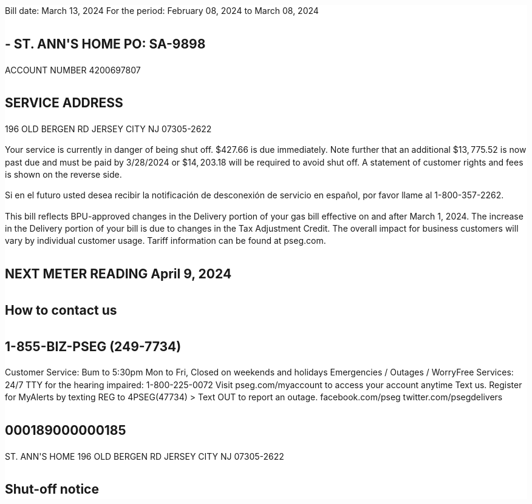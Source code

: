Bill date: March 13, 2024
For the period: February 08, 2024 to March 08, 2024

## - ST. ANN'S HOME PO: SA-9898

ACCOUNT NUMBER
4200697807

## SERVICE ADDRESS

196 OLD BERGEN RD
JERSEY CITY NJ 07305-2622

Your service is currently in danger of being shut off. $\$ 427.66$ is due immediately. Note further that an additional $\$ 13,775.52$ is now past due and must be paid by $3 / 28 / 2024$ or $\$ 14,203.18$ will be required to avoid shut off. A statement of customer rights and fees is shown on the reverse side.

Si en el futuro usted desea recibir la notificación de desconexión de servicio en español, por favor llame al 1-800-357-2262.

This bill reflects BPU-approved changes in the Delivery portion of your gas bill effective on and after March 1, 2024. The increase in the Delivery portion of your bill is due to changes in the Tax Adjustment Credit. The overall impact for business customers will vary by individual customer usage. Tariff information can be found at pseg.com.

## NEXT METER READING April 9, 2024

## How to contact us

## 1-855-BIZ-PSEG (249-7734)

Customer Service: Bum to 5:30pm Mon to Fri,
Closed on weekends and holidays
Emergencies / Outages / WorryFree Services: 24/7
TTY for the hearing impaired: 1-800-225-0072
Visit pseg.com/myaccount to access your account anytime
Text us. Register for MyAlerts by texting REG to 4PSEG(47734)
$>$ Text OUT to report an outage.
facebook.com/pseg
twitter.com/psegdelivers

## 000189000000185

ST. ANN'S HOME
196 OLD BERGEN RD
JERSEY CITY NJ 07305-2622

## Shut-off notice
